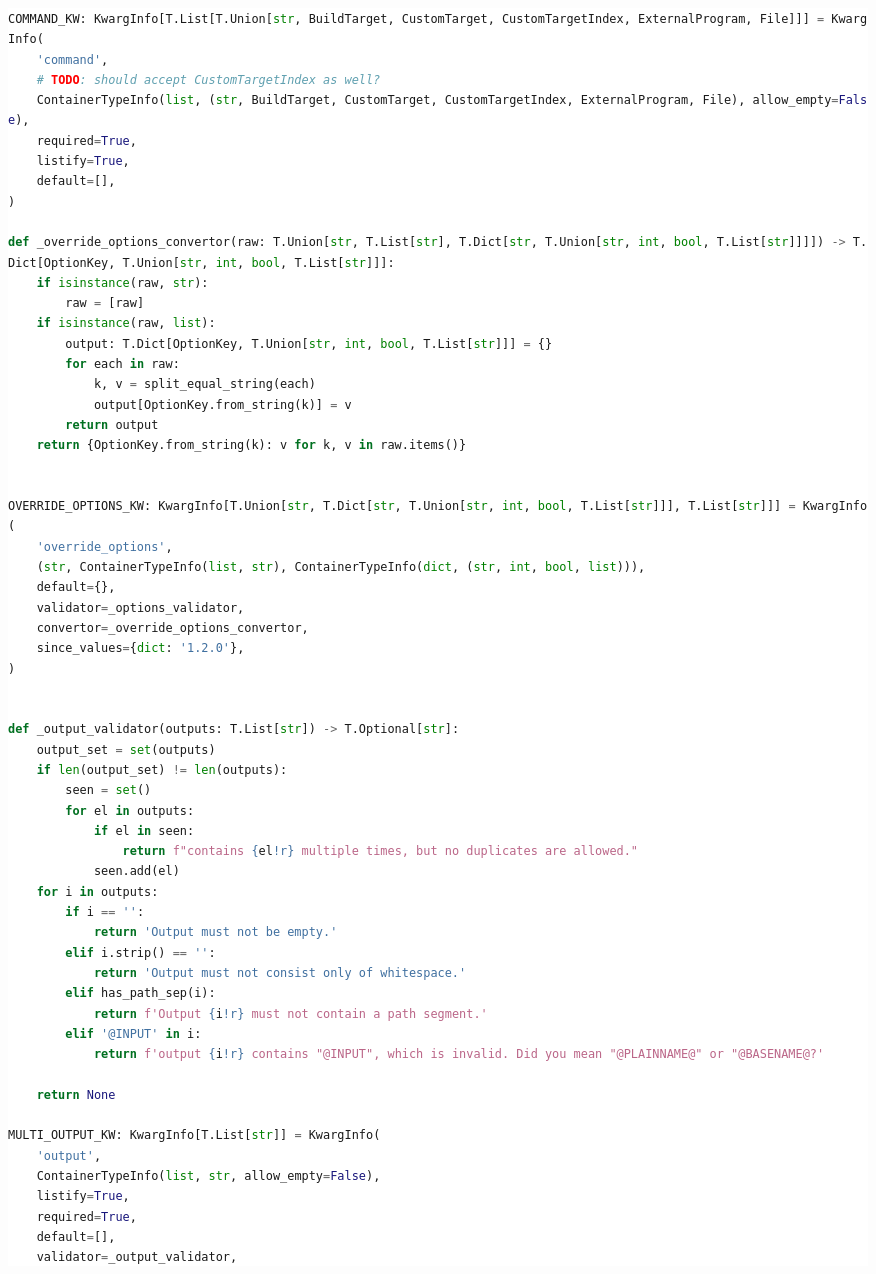 ```python
COMMAND_KW: KwargInfo[T.List[T.Union[str, BuildTarget, CustomTarget, CustomTargetIndex, ExternalProgram, File]]] = KwargInfo(
    'command',
    # TODO: should accept CustomTargetIndex as well?
    ContainerTypeInfo(list, (str, BuildTarget, CustomTarget, CustomTargetIndex, ExternalProgram, File), allow_empty=False),
    required=True,
    listify=True,
    default=[],
)

def _override_options_convertor(raw: T.Union[str, T.List[str], T.Dict[str, T.Union[str, int, bool, T.List[str]]]]) -> T.Dict[OptionKey, T.Union[str, int, bool, T.List[str]]]:
    if isinstance(raw, str):
        raw = [raw]
    if isinstance(raw, list):
        output: T.Dict[OptionKey, T.Union[str, int, bool, T.List[str]]] = {}
        for each in raw:
            k, v = split_equal_string(each)
            output[OptionKey.from_string(k)] = v
        return output
    return {OptionKey.from_string(k): v for k, v in raw.items()}


OVERRIDE_OPTIONS_KW: KwargInfo[T.Union[str, T.Dict[str, T.Union[str, int, bool, T.List[str]]], T.List[str]]] = KwargInfo(
    'override_options',
    (str, ContainerTypeInfo(list, str), ContainerTypeInfo(dict, (str, int, bool, list))),
    default={},
    validator=_options_validator,
    convertor=_override_options_convertor,
    since_values={dict: '1.2.0'},
)


def _output_validator(outputs: T.List[str]) -> T.Optional[str]:
    output_set = set(outputs)
    if len(output_set) != len(outputs):
        seen = set()
        for el in outputs:
            if el in seen:
                return f"contains {el!r} multiple times, but no duplicates are allowed."
            seen.add(el)
    for i in outputs:
        if i == '':
            return 'Output must not be empty.'
        elif i.strip() == '':
            return 'Output must not consist only of whitespace.'
        elif has_path_sep(i):
            return f'Output {i!r} must not contain a path segment.'
        elif '@INPUT' in i:
            return f'output {i!r} contains "@INPUT", which is invalid. Did you mean "@PLAINNAME@" or "@BASENAME@?'

    return None

MULTI_OUTPUT_KW: KwargInfo[T.List[str]] = KwargInfo(
    'output',
    ContainerTypeInfo(list, str, allow_empty=False),
    listify=True,
    required=True,
    default=[],
    validator=_output_validator,
```